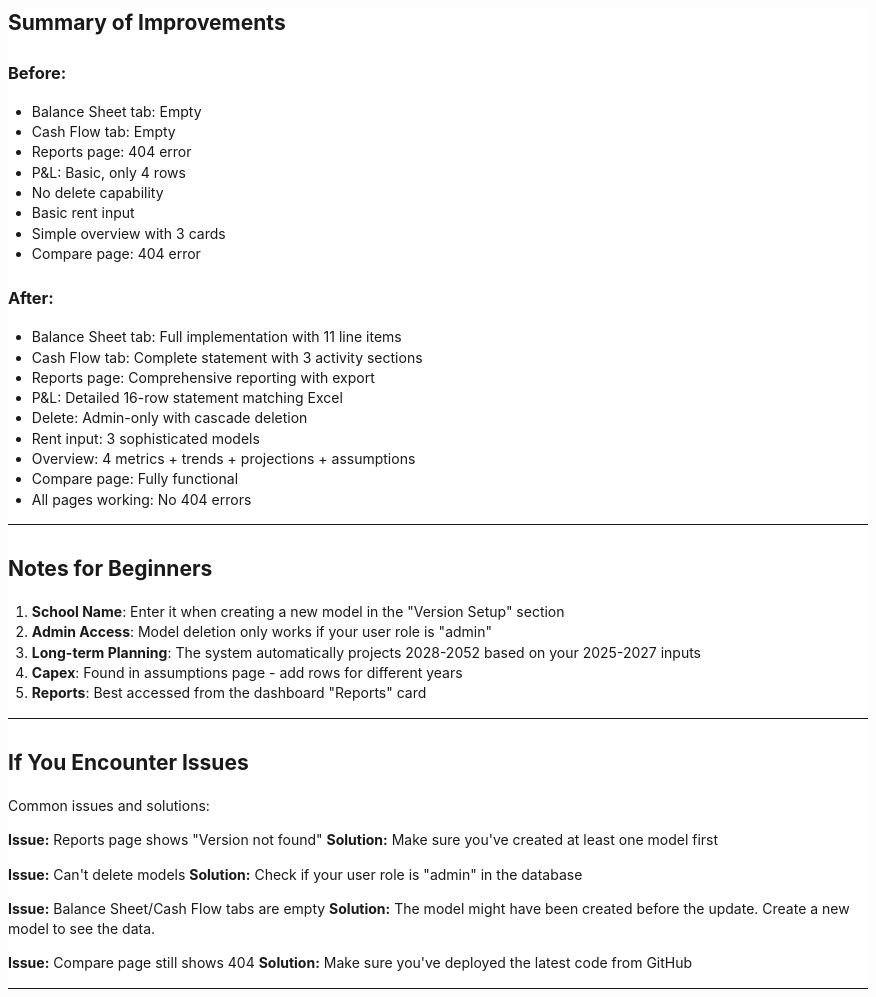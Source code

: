 
## Summary of Improvements

### Before:
- Balance Sheet tab: Empty
- Cash Flow tab: Empty
- Reports page: 404 error
- P&L: Basic, only 4 rows
- No delete capability
- Basic rent input
- Simple overview with 3 cards
- Compare page: 404 error

### After:
- Balance Sheet tab: Full implementation with 11 line items
- Cash Flow tab: Complete statement with 3 activity sections
- Reports page: Comprehensive reporting with export
- P&L: Detailed 16-row statement matching Excel
- Delete: Admin-only with cascade deletion
- Rent input: 3 sophisticated models
- Overview: 4 metrics + trends + projections + assumptions
- Compare page: Fully functional
- All pages working: No 404 errors

---

## Notes for Beginners

1. **School Name**: Enter it when creating a new model in the "Version Setup" section
2. **Admin Access**: Model deletion only works if your user role is "admin"
3. **Long-term Planning**: The system automatically projects 2028-2052 based on your 2025-2027 inputs
4. **Capex**: Found in assumptions page - add rows for different years
5. **Reports**: Best accessed from the dashboard "Reports" card

---

## If You Encounter Issues

Common issues and solutions:

**Issue:** Reports page shows "Version not found"
**Solution:** Make sure you've created at least one model first

**Issue:** Can't delete models
**Solution:** Check if your user role is "admin" in the database

**Issue:** Balance Sheet/Cash Flow tabs are empty
**Solution:** The model might have been created before the update. Create a new model to see the data.

**Issue:** Compare page still shows 404
**Solution:** Make sure you've deployed the latest code from GitHub

---